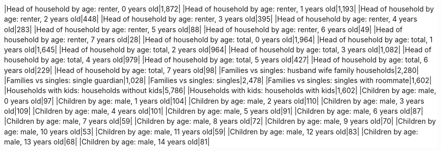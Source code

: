 |Head of household by age: renter, 0 years old|1,872|
|Head of household by age: renter, 1 years old|1,193|
|Head of household by age: renter, 2 years old|448|
|Head of household by age: renter, 3 years old|395|
|Head of household by age: renter, 4 years old|283|
|Head of household by age: renter, 5 years old|88|
|Head of household by age: renter, 6 years old|49|
|Head of household by age: renter, 7 years old|28|
|Head of household by age: total, 0 years old|1,964|
|Head of household by age: total, 1 years old|1,645|
|Head of household by age: total, 2 years old|964|
|Head of household by age: total, 3 years old|1,082|
|Head of household by age: total, 4 years old|979|
|Head of household by age: total, 5 years old|427|
|Head of household by age: total, 6 years old|229|
|Head of household by age: total, 7 years old|98|
|Families vs singles: husband wife family households|2,280|
|Families vs singles: single guardian|1,028|
|Families vs singles: singles|2,478|
|Families vs singles: singles with roommate|1,602|
|Households with kids: households without kids|5,786|
|Households with kids: households with kids|1,602|
|Children by age: male, 0 years old|97|
|Children by age: male, 1 years old|104|
|Children by age: male, 2 years old|110|
|Children by age: male, 3 years old|109|
|Children by age: male, 4 years old|101|
|Children by age: male, 5 years old|91|
|Children by age: male, 6 years old|87|
|Children by age: male, 7 years old|59|
|Children by age: male, 8 years old|72|
|Children by age: male, 9 years old|70|
|Children by age: male, 10 years old|53|
|Children by age: male, 11 years old|59|
|Children by age: male, 12 years old|83|
|Children by age: male, 13 years old|68|
|Children by age: male, 14 years old|81|